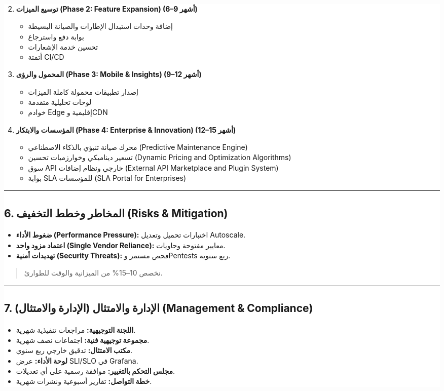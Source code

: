 2. **توسيع الميزات (Phase 2: Feature Expansion) (6–9 أشهر)**

   * إضافة وحدات استبدال الإطارات والصيانة البسيطة
   * بوابة دفع واسترجاع
   * تحسين خدمة الإشعارات
   * أتمتة CI/CD

3. **المحمول والرؤى (Phase 3: Mobile & Insights) (9–12 أشهر)**

   * إصدار تطبيقات محمولة كاملة الميزات
   * لوحات تحليلية متقدمة
   * خوادم Edge إقليمية وCDN

4. **المؤسسات والابتكار (Phase 4: Enterprise & Innovation) (12–15 أشهر)**

   * محرك صيانة تنبؤي بالذكاء الاصطناعي (Predictive Maintenance Engine)
   * تسعير ديناميكي وخوارزميات تحسين (Dynamic Pricing and Optimization Algorithms)
   * سوق API خارجي ونظام إضافات (External API Marketplace and Plugin System)
   * بوابة SLA للمؤسسات (SLA Portal for Enterprises)

---

## 6. المخاطر وخطط التخفيف (Risks & Mitigation)

* **ضغوط الأداء (Performance Pressure):** اختبارات تحميل وتعديل Autoscale.
* **اعتماد مزود واحد (Single Vendor Reliance):** معايير مفتوحة وحاويات.
* **تهديدات أمنية (Security Threats):** فحص مستمر وPentests ربع سنوية.

> نخصص 10–15% من الميزانية والوقت للطوارئ.

---

## 7. الإدارة والامتثال (الإدارة والامتثال) (Management & Compliance)

* **اللجنة التوجيهية:** مراجعات تنفيذية شهرية.
* **مجموعة توجيهية فنية:** اجتماعات نصف شهرية.
* **مكتب الامتثال:** تدقيق خارجي ربع سنوي.
* **لوحة الأداء:** عرض SLI/SLO في Grafana.
* **مجلس التحكم بالتغيير:** موافقة رسمية على أي تعديلات.
* **خطة التواصل:** تقارير أسبوعية ونشرات شهرية.
</div>

